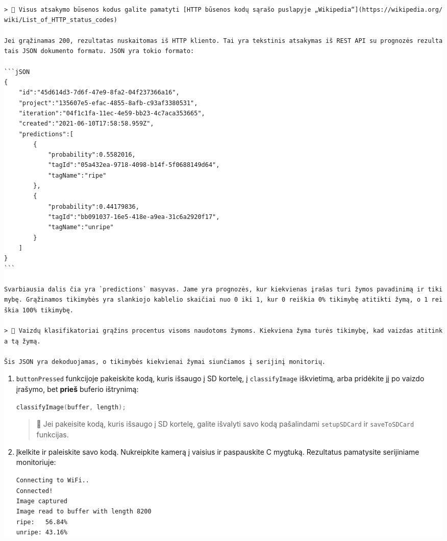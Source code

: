     > 💁 Visus atsakymo būsenos kodus galite pamatyti [HTTP būsenos kodų sąrašo puslapyje „Wikipedia“](https://wikipedia.org/wiki/List_of_HTTP_status_codes)

    Jei grąžinamas 200, rezultatas nuskaitomas iš HTTP kliento. Tai yra tekstinis atsakymas iš REST API su prognozės rezultatais JSON dokumento formatu. JSON yra tokio formato:

    ```jSON
    {
        "id":"45d614d3-7d6f-47e9-8fa2-04f237366a16",
        "project":"135607e5-efac-4855-8afb-c93af3380531",
        "iteration":"04f1c1fa-11ec-4e59-bb23-4c7aca353665",
        "created":"2021-06-10T17:58:58.959Z",
        "predictions":[
            {
                "probability":0.5582016,
                "tagId":"05a432ea-9718-4098-b14f-5f0688149d64",
                "tagName":"ripe"
            },
            {
                "probability":0.44179836,
                "tagId":"bb091037-16e5-418e-a9ea-31c6a2920f17",
                "tagName":"unripe"
            }
        ]
    }
    ```

    Svarbiausia dalis čia yra `predictions` masyvas. Jame yra prognozės, kur kiekvienas įrašas turi žymos pavadinimą ir tikimybę. Grąžinamos tikimybės yra slankiojo kablelio skaičiai nuo 0 iki 1, kur 0 reiškia 0% tikimybę atitikti žymą, o 1 reiškia 100% tikimybę.

    > 💁 Vaizdų klasifikatoriai grąžins procentus visoms naudotoms žymoms. Kiekviena žyma turės tikimybę, kad vaizdas atitinka tą žymą.

    Šis JSON yra dekoduojamas, o tikimybės kiekvienai žymai siunčiamos į serijinį monitorių.

1. `buttonPressed` funkcijoje pakeiskite kodą, kuris išsaugo į SD kortelę, į `classifyImage` iškvietimą, arba pridėkite jį po vaizdo įrašymo, bet **prieš** buferio ištrynimą:

    ```cpp
    classifyImage(buffer, length);
    ```

    > 💁 Jei pakeisite kodą, kuris išsaugo į SD kortelę, galite išvalyti savo kodą pašalindami `setupSDCard` ir `saveToSDCard` funkcijas.

1. Įkelkite ir paleiskite savo kodą. Nukreipkite kamerą į vaisius ir paspauskite C mygtuką. Rezultatus pamatysite serijiniame monitoriuje:

    ```output
    Connecting to WiFi..
    Connected!
    Image captured
    Image read to buffer with length 8200
    ripe:   56.84%
    unripe: 43.16%
    ```
